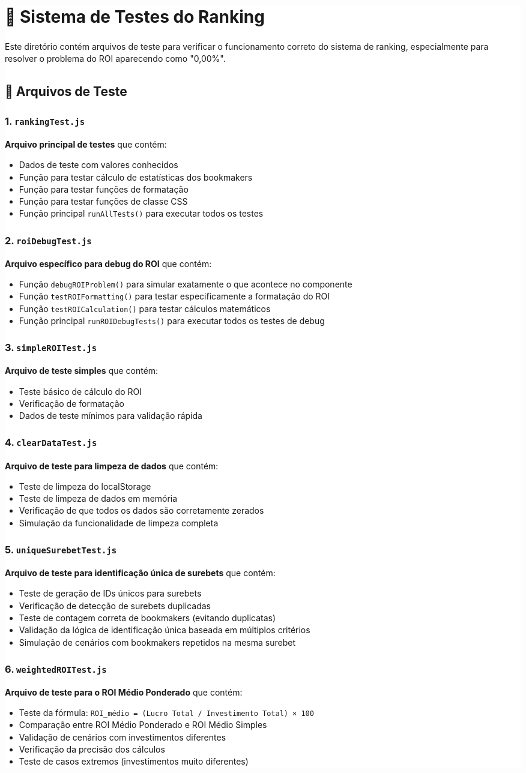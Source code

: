 # 🧪 Sistema de Testes do Ranking

Este diretório contém arquivos de teste para verificar o funcionamento correto do sistema de ranking, especialmente para resolver o problema do ROI aparecendo como "0,00%".

## 📁 Arquivos de Teste

### 1. `rankingTest.js`
**Arquivo principal de testes** que contém:
- Dados de teste com valores conhecidos
- Função para testar cálculo de estatísticas dos bookmakers
- Função para testar funções de formatação
- Função para testar funções de classe CSS
- Função principal `runAllTests()` para executar todos os testes

### 2. `roiDebugTest.js`
**Arquivo específico para debug do ROI** que contém:
- Função `debugROIProblem()` para simular exatamente o que acontece no componente
- Função `testROIFormatting()` para testar especificamente a formatação do ROI
- Função `testROICalculation()` para testar cálculos matemáticos
- Função principal `runROIDebugTests()` para executar todos os testes de debug

### 3. `simpleROITest.js`
**Arquivo de teste simples** que contém:
- Teste básico de cálculo do ROI
- Verificação de formatação
- Dados de teste mínimos para validação rápida

### 4. `clearDataTest.js`
**Arquivo de teste para limpeza de dados** que contém:
- Teste de limpeza do localStorage
- Teste de limpeza de dados em memória
- Verificação de que todos os dados são corretamente zerados
- Simulação da funcionalidade de limpeza completa

### 5. `uniqueSurebetTest.js`
**Arquivo de teste para identificação única de surebets** que contém:
- Teste de geração de IDs únicos para surebets
- Verificação de detecção de surebets duplicadas
- Teste de contagem correta de bookmakers (evitando duplicatas)
- Validação da lógica de identificação única baseada em múltiplos critérios
- Simulação de cenários com bookmakers repetidos na mesma surebet

### 6. `weightedROITest.js`
**Arquivo de teste para o ROI Médio Ponderado** que contém:
- Teste da fórmula: `ROI_médio = (Lucro Total / Investimento Total) × 100`
- Comparação entre ROI Médio Ponderado e ROI Médio Simples
- Validação de cenários com investimentos diferentes
- Verificação da precisão dos cálculos
- Teste de casos extremos (investimentos muito diferentes)
